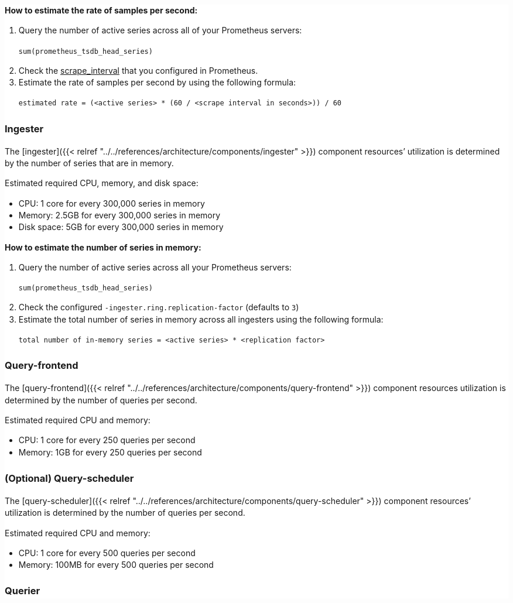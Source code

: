 **How to estimate the rate of samples per second:**

1. Query the number of active series across all of your Prometheus servers:
   ```
   sum(prometheus_tsdb_head_series)
   ```
1. Check the [scrape_interval](https://prometheus.io/docs/prometheus/latest/configuration/configuration/) that you configured in Prometheus.
1. Estimate the rate of samples per second by using the following formula:
   ```
   estimated rate = (<active series> * (60 / <scrape interval in seconds>)) / 60
   ```

### Ingester

The [ingester]({{< relref "../../references/architecture/components/ingester" >}}) component resources’ utilization is determined by the number of series that are in memory.

Estimated required CPU, memory, and disk space:

- CPU: 1 core for every 300,000 series in memory
- Memory: 2.5GB for every 300,000 series in memory
- Disk space: 5GB for every 300,000 series in memory

[//]: # "We estimated a scrape interval of 15s."

**How to estimate the number of series in memory:**

1. Query the number of active series across all your Prometheus servers:
   ```
   sum(prometheus_tsdb_head_series)
   ```
1. Check the configured `-ingester.ring.replication-factor` (defaults to `3`)
1. Estimate the total number of series in memory across all ingesters using the following formula:
   ```
   total number of in-memory series = <active series> * <replication factor>
   ```

### Query-frontend

The [query-frontend]({{< relref "../../references/architecture/components/query-frontend" >}}) component resources utilization is determined by the number of queries per second.

Estimated required CPU and memory:

- CPU: 1 core for every 250 queries per second
- Memory: 1GB for every 250 queries per second

### (Optional) Query-scheduler

The [query-scheduler]({{< relref "../../references/architecture/components/query-scheduler" >}}) component resources’ utilization is determined by the number of queries per second.

Estimated required CPU and memory:

- CPU: 1 core for every 500 queries per second
- Memory: 100MB for every 500 queries per second

### Querier
